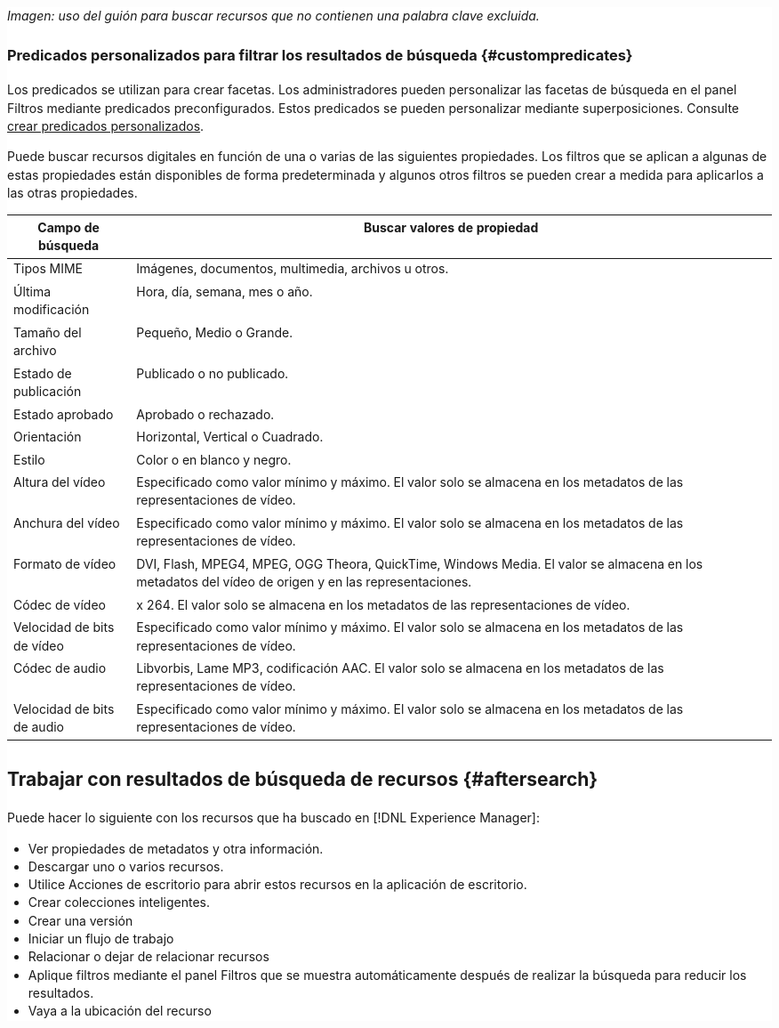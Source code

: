 *Imagen: uso del guión para buscar recursos que no contienen una palabra clave excluida.*







### Predicados personalizados para filtrar los resultados de búsqueda {#custompredicates}

Los predicados se utilizan para crear facetas. Los administradores pueden personalizar las facetas de búsqueda en el panel Filtros mediante predicados preconfigurados. Estos predicados se pueden personalizar mediante superposiciones. Consulte [crear predicados personalizados](/help/assets/search-facets.md).

Puede buscar recursos digitales en función de una o varias de las siguientes propiedades. Los filtros que se aplican a algunas de estas propiedades están disponibles de forma predeterminada y algunos otros filtros se pueden crear a medida para aplicarlos a las otras propiedades.

| Campo de búsqueda | Buscar valores de propiedad |
|-----------------|----------------------------------------------------------------------------------------------------------------------------------------|
| Tipos MIME | Imágenes, documentos, multimedia, archivos u otros. |
| Última modificación | Hora, día, semana, mes o año. |
| Tamaño del archivo | Pequeño, Medio o Grande. |
| Estado de publicación | Publicado o no publicado. |
| Estado aprobado | Aprobado o rechazado. |
| Orientación | Horizontal, Vertical o Cuadrado. |
| Estilo | Color o en blanco y negro. |
| Altura del vídeo | Especificado como valor mínimo y máximo. El valor solo se almacena en los metadatos de las representaciones de vídeo. |
| Anchura del vídeo | Especificado como valor mínimo y máximo. El valor solo se almacena en los metadatos de las representaciones de vídeo. |
| Formato de vídeo | DVI, Flash, MPEG4, MPEG, OGG Theora, QuickTime, Windows Media. El valor se almacena en los metadatos del vídeo de origen y en las representaciones. |
| Códec de vídeo | x 264. El valor solo se almacena en los metadatos de las representaciones de vídeo. |
| Velocidad de bits de vídeo | Especificado como valor mínimo y máximo. El valor solo se almacena en los metadatos de las representaciones de vídeo. |
| Códec de audio | Libvorbis, Lame MP3, codificación AAC. El valor solo se almacena en los metadatos de las representaciones de vídeo. |
| Velocidad de bits de audio | Especificado como valor mínimo y máximo. El valor solo se almacena en los metadatos de las representaciones de vídeo. |

## Trabajar con resultados de búsqueda de recursos {#aftersearch}

Puede hacer lo siguiente con los recursos que ha buscado en [!DNL Experience Manager]:

* Ver propiedades de metadatos y otra información.
* Descargar uno o varios recursos.
* Utilice Acciones de escritorio para abrir estos recursos en la aplicación de escritorio.
* Crear colecciones inteligentes.
* Crear una versión
* Iniciar un flujo de trabajo
* Relacionar o dejar de relacionar recursos
* Aplique filtros mediante el panel Filtros que se muestra automáticamente después de realizar la búsqueda para reducir los resultados.
* Vaya a la ubicación del recurso

